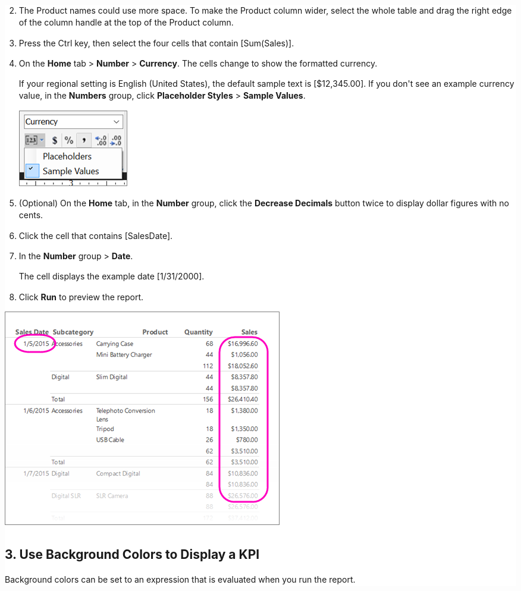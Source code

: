 2. The Product names could use more space. To make the Product column wider, select the whole table and drag the right edge of the column handle at the top of the Product column.

3. Press the Ctrl key, then select the four cells that contain [Sum(Sales)].

4. On the **Home** tab > **Number** > **Currency**. The cells change to show the formatted currency.

   If your regional setting is English (United States), the default sample text is [$12,345.00]. If you don't see an example currency value, in the **Numbers** group, click **Placeholder Styles** > **Sample Values**.
    
    ![report-builder-placeholder-value-button](../reporting-services/media/report-builder-placeholder-value-button.png)

5. (Optional) On the **Home** tab, in the **Number** group, click the **Decrease Decimals** button twice to display dollar figures with no cents.

6. Click the cell that contains [SalesDate].

6. In the **Number** group > **Date**.

   The cell displays the example date [1/31/2000]. 

12. Click **Run** to preview the report.  
 
![report-builder-kpi-format-numbers](../reporting-services/media/report-builder-kpi-format-numbers.png)

## <a name="BackgroundColors"></a>3. Use Background Colors to Display a KPI  
Background colors can be set to an expression that is evaluated when you run the report.  
  
